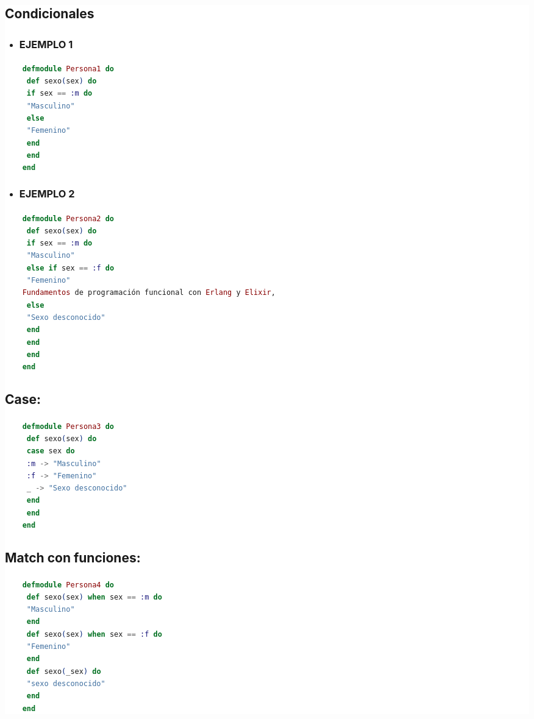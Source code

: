 ## Condicionales

- ### EJEMPLO 1
``` elixir
    defmodule Persona1 do
     def sexo(sex) do
     if sex == :m do
     "Masculino"
     else
     "Femenino"
     end
     end
    end
```
- ### EJEMPLO 2
``` elixir
    defmodule Persona2 do
     def sexo(sex) do
     if sex == :m do
     "Masculino"
     else if sex == :f do
     "Femenino"
    Fundamentos de programación funcional con Erlang y Elixir,
     else
     "Sexo desconocido"
     end
     end
     end
    end
```
## Case:
``` elixir
    defmodule Persona3 do
     def sexo(sex) do
     case sex do
     :m -> "Masculino"
     :f -> "Femenino"
     _ -> "Sexo desconocido"
     end
     end
    end
```
## Match con funciones:
``` elixir
    defmodule Persona4 do
     def sexo(sex) when sex == :m do
     "Masculino"
     end
     def sexo(sex) when sex == :f do
     "Femenino"
     end
     def sexo(_sex) do
     "sexo desconocido"
     end
    end
``` 
